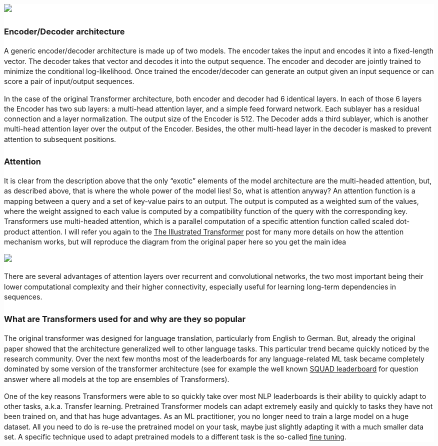 ![](/blog/images/02-02.png)

### Encoder/Decoder architecture

A generic encoder/decoder architecture is made up of two models. The encoder takes the input and encodes it into a fixed-length vector. The decoder takes that vector and decodes it into the output sequence. The encoder and decoder are jointly trained to minimize the conditional log-likelihood. Once trained the encoder/decoder can generate an output given an input sequence or can score a pair of input/output sequences.

In the case of the original Transformer architecture, both encoder and decoder had 6 identical layers. In each of those 6 layers the Encoder has two sub layers: a multi-head attention layer, and a simple feed forward network. Each sublayer has a residual connection and a layer normalization. The output size of the Encoder is 512. The Decoder adds a third sublayer, which is another multi-head attention layer over the output of the Encoder. Besides, the other multi-head layer in the decoder is masked to prevent attention to subsequent positions.

### Attention

It is clear from the description above that the only “exotic” elements of the model architecture are the multi-headed attention, but, as described above, that is where the whole power of the model lies! So, what is attention anyway? An attention function is a mapping between a query and a set of key-value pairs to an output. The output is computed as a weighted sum of the values, where the weight assigned to each value is computed by a compatibility function of the query with the corresponding key. Transformers use multi-headed attention, which is a parallel computation of a specific attention function called scaled dot-product attention. I will refer you again to the [The Illustrated Transformer](https://jalammar.github.io/illustrated-transformer/) post for many more details on how the attention mechanism works, but will reproduce the diagram from the original paper here so you get the main idea

![](/blog/images/02-03.png)

There are several advantages of attention layers over recurrent and convolutional networks, the two most important being their lower computational complexity and their higher connectivity, especially useful for learning long-term dependencies in sequences.

### What are Transformers used for and why are they so popular

The original transformer was designed for language translation, particularly from English to German. But, already the original paper showed that the architecture generalized well to other language tasks. This particular trend became quickly noticed by the research community. Over the next few months most of the leaderboards for any language-related ML task became completely dominated by some version of the transformer architecture (see for example the well known [SQUAD leaderboard](https://rajpurkar.github.io/SQuAD-explorer/) for question answer where all models at the top are ensembles of Transformers).

One of the key reasons Transformers were able to so quickly take over most NLP leaderboards is their ability to quickly adapt to other tasks, a.k.a. Transfer learning. Pretrained Transformer models can adapt extremely easily and quickly to tasks they have not been trained on, and that has huge advantages. As an ML practitioner, you no longer need to train a large model on a huge dataset. All you need to do is re-use the pretrained model on your task, maybe just slightly adapting it with a much smaller data set. A specific technique used to adapt pretrained models to a different task is the so-called [fine tuning](https://huggingface.co/docs/transformers/training).
